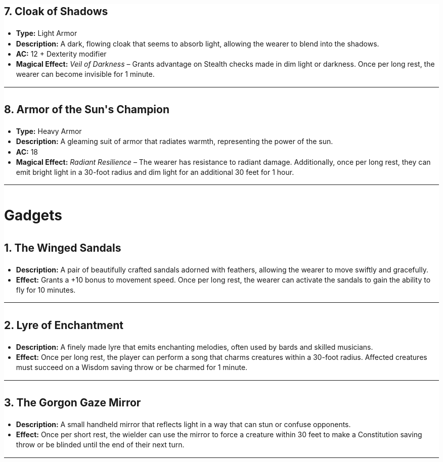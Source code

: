 
## 7. Cloak of Shadows
- **Type:** Light Armor
- **Description:** A dark, flowing cloak that seems to absorb light, allowing the wearer to blend into the shadows.
- **AC:** 12 + Dexterity modifier
- **Magical Effect:** *Veil of Darkness* – Grants advantage on Stealth checks made in dim light or darkness. Once per long rest, the wearer can become invisible for 1 minute.

---

## 8. Armor of the Sun's Champion
- **Type:** Heavy Armor
- **Description:** A gleaming suit of armor that radiates warmth, representing the power of the sun.
- **AC:** 18
- **Magical Effect:** *Radiant Resilience* – The wearer has resistance to radiant damage. Additionally, once per long rest, they can emit bright light in a 30-foot radius and dim light for an additional 30 feet for 1 hour.

---

# Gadgets

## 1. The Winged Sandals
- **Description:** A pair of beautifully crafted sandals adorned with feathers, allowing the wearer to move swiftly and gracefully.
- **Effect:** Grants a +10 bonus to movement speed. Once per long rest, the wearer can activate the sandals to gain the ability to fly for 10 minutes.

---

## 2. Lyre of Enchantment
- **Description:** A finely made lyre that emits enchanting melodies, often used by bards and skilled musicians.
- **Effect:** Once per long rest, the player can perform a song that charms creatures within a 30-foot radius. Affected creatures must succeed on a Wisdom saving throw or be charmed for 1 minute.

---

## 3. The Gorgon Gaze Mirror
- **Description:** A small handheld mirror that reflects light in a way that can stun or confuse opponents.
- **Effect:** Once per short rest, the wielder can use the mirror to force a creature within 30 feet to make a Constitution saving throw or be blinded until the end of their next turn.

---
